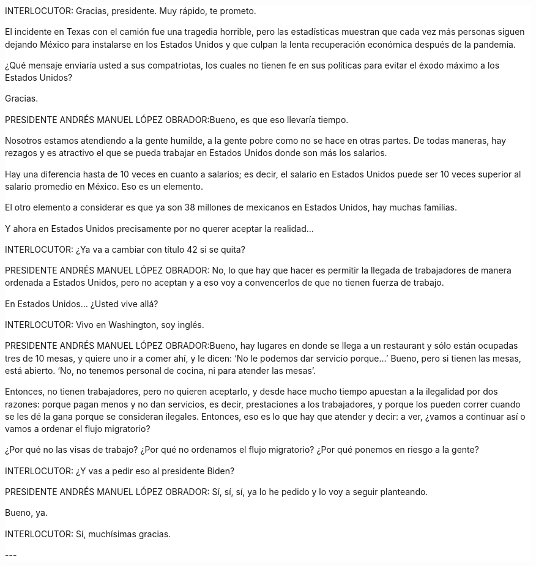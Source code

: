 INTERLOCUTOR: Gracias, presidente. Muy rápido, te prometo.

El incidente en Texas con el camión fue una tragedia horrible, pero las
estadísticas muestran que cada vez más personas siguen dejando México para
instalarse en los Estados Unidos y que culpan la lenta recuperación económica
después de la pandemia.

¿Qué mensaje enviaría usted a sus compatriotas, los cuales no tienen fe en sus
políticas para evitar el éxodo máximo a los Estados Unidos?

Gracias.

PRESIDENTE ANDRÉS MANUEL LÓPEZ OBRADOR:Bueno, es que eso llevaría tiempo.

Nosotros estamos atendiendo a la gente humilde, a la gente pobre como no se
hace en otras partes. De todas maneras, hay rezagos y es atractivo el que se
pueda trabajar en Estados Unidos donde son más los salarios.

Hay una diferencia hasta de 10 veces en cuanto a salarios; es decir, el
salario en Estados Unidos puede ser 10 veces superior al salario promedio en
México. Eso es un elemento.

El otro elemento a considerar es que ya son 38 millones de mexicanos en
Estados Unidos, hay muchas familias.

Y ahora en Estados Unidos precisamente por no querer aceptar la realidad…

INTERLOCUTOR: ¿Ya va a cambiar con título 42 si se quita?

PRESIDENTE ANDRÉS MANUEL LÓPEZ OBRADOR: No, lo que hay que hacer es permitir
la llegada de trabajadores de manera ordenada a Estados Unidos, pero no
aceptan y a eso voy a convencerlos de que no tienen fuerza de trabajo.

En Estados Unidos… ¿Usted vive allá?

INTERLOCUTOR: Vivo en Washington, soy inglés.

PRESIDENTE ANDRÉS MANUEL LÓPEZ OBRADOR:Bueno, hay lugares en donde se llega a
un restaurant y sólo están ocupadas tres de 10 mesas, y quiere uno ir a comer
ahí, y le dicen: ‘No le podemos dar servicio porque…’ Bueno, pero si tienen
las mesas, está abierto. ‘No, no tenemos personal de cocina, ni para atender
las mesas’.

Entonces, no tienen trabajadores, pero no quieren aceptarlo, y desde hace
mucho tiempo apuestan a la ilegalidad por dos razones: porque pagan menos y no
dan servicios, es decir, prestaciones a los trabajadores, y porque los pueden
correr cuando se les dé la gana porque se consideran ilegales. Entonces, eso
es lo que hay que atender y decir: a ver, ¿vamos a continuar así o vamos a
ordenar el flujo migratorio?

¿Por qué no las visas de trabajo? ¿Por qué no ordenamos el flujo migratorio?
¿Por qué ponemos en riesgo a la gente?

INTERLOCUTOR: ¿Y vas a pedir eso al presidente Biden?

PRESIDENTE ANDRÉS MANUEL LÓPEZ OBRADOR: Sí, sí, sí, ya lo he pedido y lo voy a
seguir planteando.

Bueno, ya.

INTERLOCUTOR: Sí, muchísimas gracias.

\---

